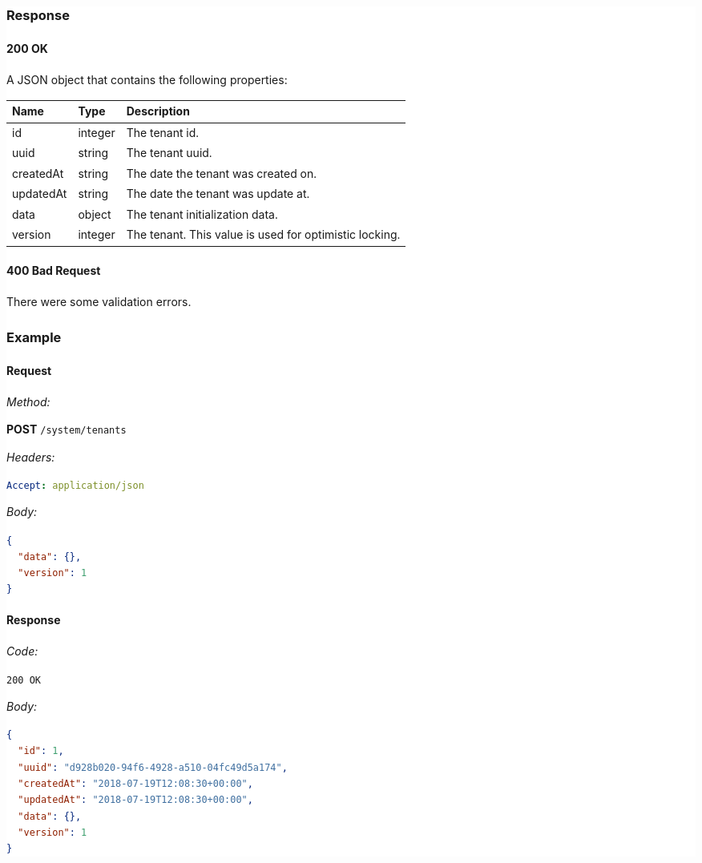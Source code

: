 ### Response

#### 200 OK

A JSON object that contains the following properties:

| Name | Type | Description |
| :--- | :--- | :---------- |
| id | integer | The tenant id. |
| uuid | string | The tenant uuid. |
| createdAt | string | The date the tenant was created on. |
| updatedAt | string | The date the tenant was update at. |
| data | object | The tenant initialization data. |
| version | integer | The tenant. This value is used for optimistic locking. |

#### 400 Bad Request

There were some validation errors.

### Example

#### Request

*Method:*

__POST__ `/system/tenants`

*Headers:*

```yaml
Accept: application/json
```

*Body:*

```json
{
  "data": {},
  "version": 1
}
```

#### Response

*Code:*

`200 OK`

*Body:*

```json
{
  "id": 1,
  "uuid": "d928b020-94f6-4928-a510-04fc49d5a174",
  "createdAt": "2018-07-19T12:08:30+00:00",
  "updatedAt": "2018-07-19T12:08:30+00:00",
  "data": {},
  "version": 1
}
```
